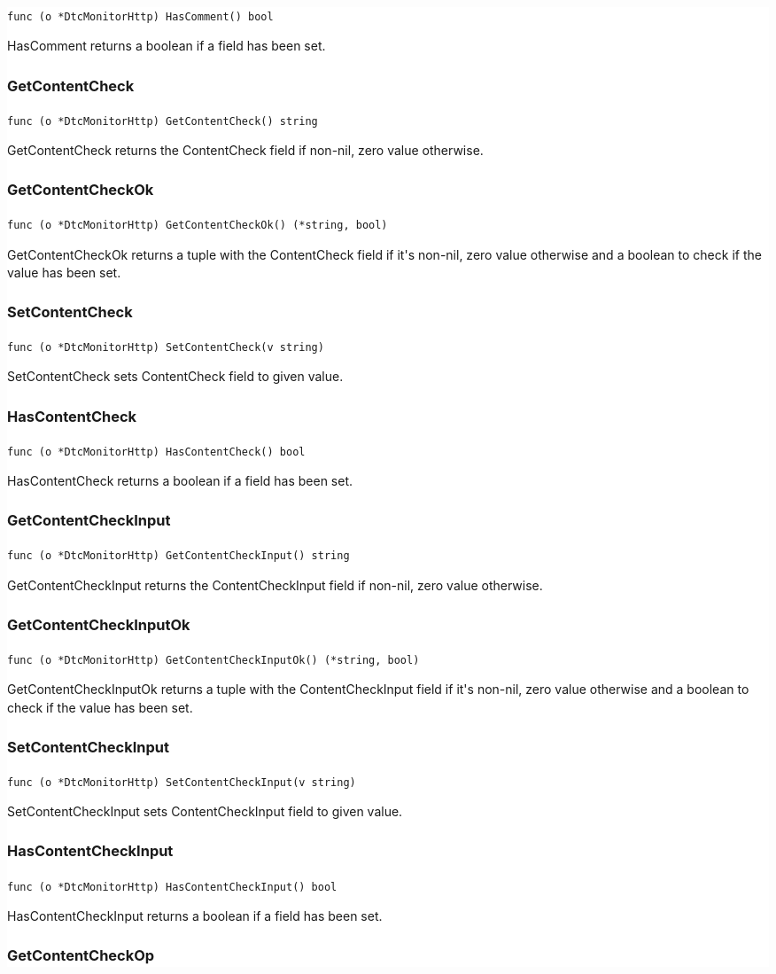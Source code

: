 `func (o *DtcMonitorHttp) HasComment() bool`

HasComment returns a boolean if a field has been set.

### GetContentCheck

`func (o *DtcMonitorHttp) GetContentCheck() string`

GetContentCheck returns the ContentCheck field if non-nil, zero value otherwise.

### GetContentCheckOk

`func (o *DtcMonitorHttp) GetContentCheckOk() (*string, bool)`

GetContentCheckOk returns a tuple with the ContentCheck field if it's non-nil, zero value otherwise
and a boolean to check if the value has been set.

### SetContentCheck

`func (o *DtcMonitorHttp) SetContentCheck(v string)`

SetContentCheck sets ContentCheck field to given value.

### HasContentCheck

`func (o *DtcMonitorHttp) HasContentCheck() bool`

HasContentCheck returns a boolean if a field has been set.

### GetContentCheckInput

`func (o *DtcMonitorHttp) GetContentCheckInput() string`

GetContentCheckInput returns the ContentCheckInput field if non-nil, zero value otherwise.

### GetContentCheckInputOk

`func (o *DtcMonitorHttp) GetContentCheckInputOk() (*string, bool)`

GetContentCheckInputOk returns a tuple with the ContentCheckInput field if it's non-nil, zero value otherwise
and a boolean to check if the value has been set.

### SetContentCheckInput

`func (o *DtcMonitorHttp) SetContentCheckInput(v string)`

SetContentCheckInput sets ContentCheckInput field to given value.

### HasContentCheckInput

`func (o *DtcMonitorHttp) HasContentCheckInput() bool`

HasContentCheckInput returns a boolean if a field has been set.

### GetContentCheckOp
